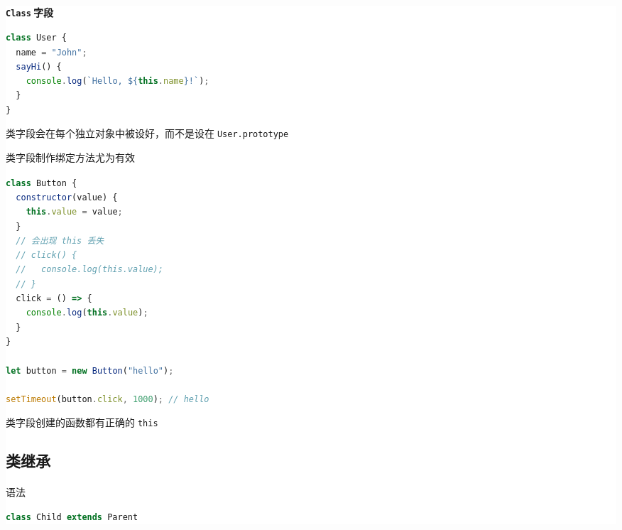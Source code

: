 **`Class` 字段**

```JavaScript
class User {
  name = "John";
  sayHi() {
    console.log(`Hello, ${this.name}!`);
  }
}
```

类字段会在每个独立对象中被设好，而不是设在 `User.prototype`

类字段制作绑定方法尤为有效

```JavaScript
class Button {
  constructor(value) {
    this.value = value;
  }
  // 会出现 this 丢失
  // click() {
  //   console.log(this.value);
  // }
  click = () => {
    console.log(this.value);
  }
}

let button = new Button("hello");

setTimeout(button.click, 1000); // hello
```

类字段创建的函数都有正确的 `this`

## 类继承

语法

```JavaScript
class Child extends Parent
```
